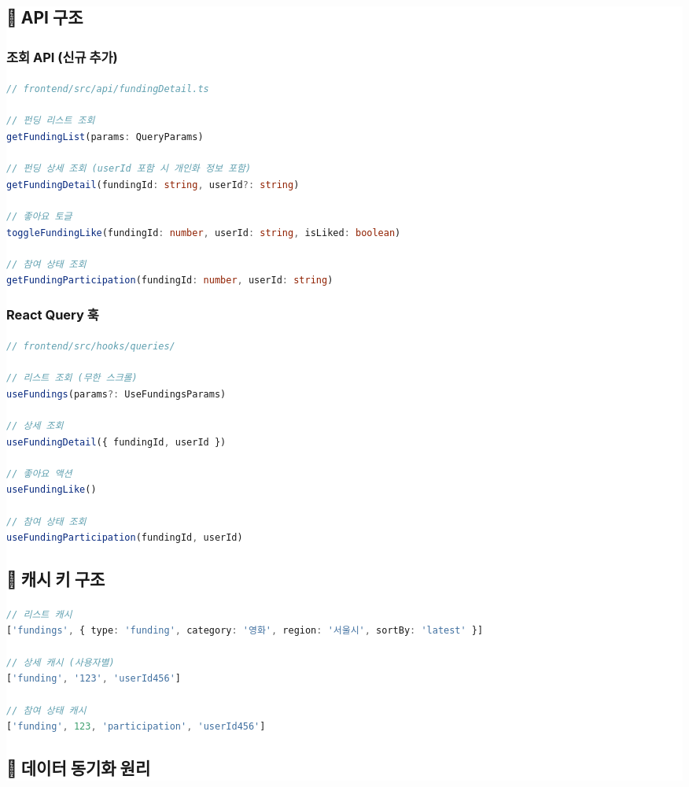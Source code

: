 ## 🔧 API 구조

### 조회 API (신규 추가)
```typescript
// frontend/src/api/fundingDetail.ts

// 펀딩 리스트 조회
getFundingList(params: QueryParams)

// 펀딩 상세 조회 (userId 포함 시 개인화 정보 포함)
getFundingDetail(fundingId: string, userId?: string)

// 좋아요 토글
toggleFundingLike(fundingId: number, userId: string, isLiked: boolean)

// 참여 상태 조회
getFundingParticipation(fundingId: number, userId: string)
```

### React Query 훅
```typescript
// frontend/src/hooks/queries/

// 리스트 조회 (무한 스크롤)
useFundings(params?: UseFundingsParams)

// 상세 조회
useFundingDetail({ fundingId, userId })

// 좋아요 액션
useFundingLike()

// 참여 상태 조회
useFundingParticipation(fundingId, userId)
```

## 💾 캐시 키 구조

```typescript
// 리스트 캐시
['fundings', { type: 'funding', category: '영화', region: '서울시', sortBy: 'latest' }]

// 상세 캐시 (사용자별)
['funding', '123', 'userId456']

// 참여 상태 캐시
['funding', 123, 'participation', 'userId456']
```

## 🔄 데이터 동기화 원리
